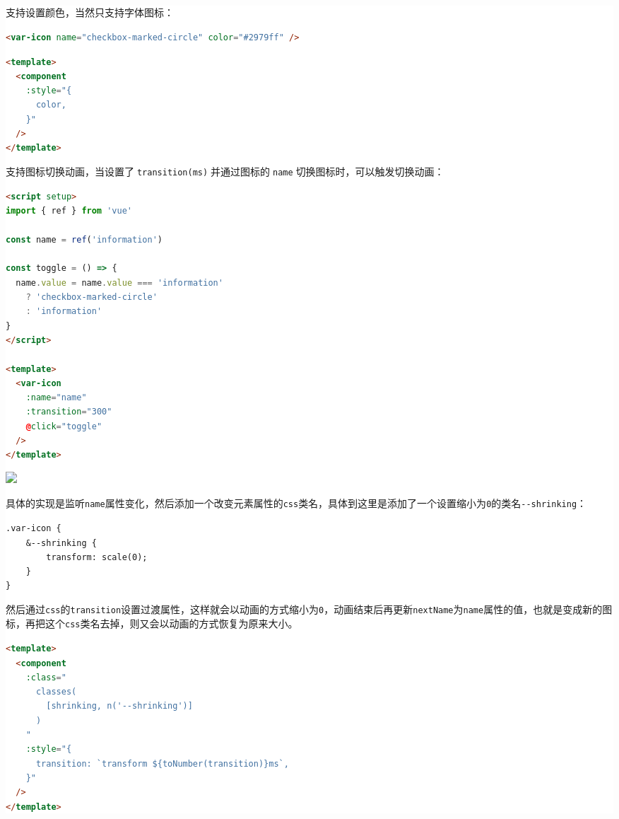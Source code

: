 支持设置颜色，当然只支持字体图标：

```html
<var-icon name="checkbox-marked-circle" color="#2979ff" />
```

```html
<template>
  <component
    :style="{
      color,
    }"
  />
</template>
```

支持图标切换动画，当设置了 `transition(ms)` 并通过图标的 `name` 切换图标时，可以触发切换动画：

```html
<script setup>
import { ref } from 'vue'

const name = ref('information')

const toggle = () => {
  name.value = name.value === 'information' 
    ? 'checkbox-marked-circle' 
    : 'information'
}
</script>

<template>
  <var-icon 
    :name="name" 
    :transition="300" 
    @click="toggle"
  />
</template>
```

![](https://p3-juejin.byteimg.com/tos-cn-i-k3u1fbpfcp/1c4d9e04b0d6404ebd6bb236f3018066~tplv-k3u1fbpfcp-zoom-1.image)

具体的实现是监听`name`属性变化，然后添加一个改变元素属性的`css`类名，具体到这里是添加了一个设置缩小为`0`的类名`--shrinking`：

```less
.var-icon {
    &--shrinking {
        transform: scale(0);
    }
}
```

然后通过`css`的`transition`设置过渡属性，这样就会以动画的方式缩小为`0`，动画结束后再更新`nextName`为`name`属性的值，也就是变成新的图标，再把这个`css`类名去掉，则又会以动画的方式恢复为原来大小。

```html
<template>
  <component
    :class="
      classes(
        [shrinking, n('--shrinking')]
      )
    "
    :style="{
      transition: `transform ${toNumber(transition)}ms`,
    }"
  />
</template>
```